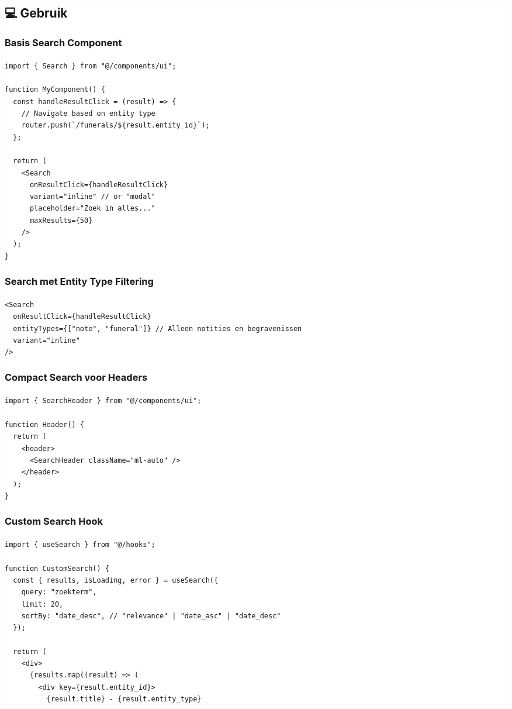 ## 💻 Gebruik

### Basis Search Component

```tsx
import { Search } from "@/components/ui";

function MyComponent() {
  const handleResultClick = (result) => {
    // Navigate based on entity type
    router.push(`/funerals/${result.entity_id}`);
  };

  return (
    <Search
      onResultClick={handleResultClick}
      variant="inline" // or "modal"
      placeholder="Zoek in alles..."
      maxResults={50}
    />
  );
}
```

### Search met Entity Type Filtering

```tsx
<Search
  onResultClick={handleResultClick}
  entityTypes={["note", "funeral"]} // Alleen notities en begravenissen
  variant="inline"
/>
```

### Compact Search voor Headers

```tsx
import { SearchHeader } from "@/components/ui";

function Header() {
  return (
    <header>
      <SearchHeader className="ml-auto" />
    </header>
  );
}
```

### Custom Search Hook

```tsx
import { useSearch } from "@/hooks";

function CustomSearch() {
  const { results, isLoading, error } = useSearch({
    query: "zoekterm",
    limit: 20,
    sortBy: "date_desc", // "relevance" | "date_asc" | "date_desc"
  });

  return (
    <div>
      {results.map((result) => (
        <div key={result.entity_id}>
          {result.title} - {result.entity_type}
```